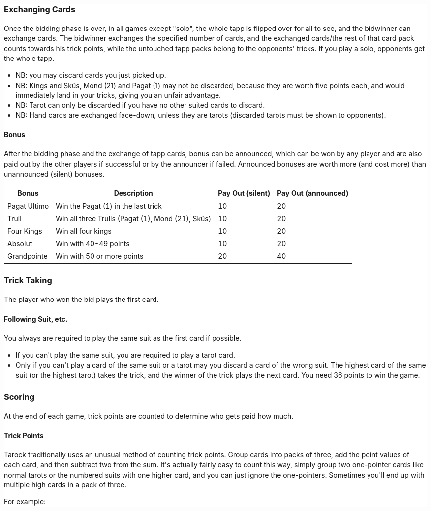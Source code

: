### Exchanging Cards
Once the bidding phase is over, in all games except "solo", the whole tapp is flipped over for all to see, and the bidwinner can exchange cards. The bidwinner exchanges the specified number of cards, and the exchanged cards/the rest of that card pack counts towards his trick points, while the untouched tapp packs belong to the opponents' tricks. If you play a solo, opponents get the whole tapp.  
- NB: you may discard cards you just picked up.
- NB: Kings and Sküs, Mond (21) and Pagat (1) may not be discarded, because they are worth five points each, and would immediately land in your tricks, giving you an unfair advantage.
- NB: Tarot can only be discarded if you have no other suited cards to discard.
- NB: Hand cards are exchanged face-down, unless they are tarots (discarded tarots must be shown to opponents).

#### __Bonus__
After the bidding phase and the exchange of tapp cards, bonus can be announced, which can be won by any player and are also paid out by the other players if successful or by the announcer if failed. Announced bonuses are worth more (and cost more) than unannounced (silent) bonuses.

| Bonus        | Description                                               | Pay Out (silent) | Pay Out (announced)  |
| ------------- | ----------------------------------------------------------- | ------------------ | ----------------------- |
| Pagat Ultimo  | Win the Pagat (1) in the last trick                      | 10                 | 20                      |
| Trull         | Win all three Trulls (Pagat (1), Mond (21), Sküs)  | 10                 | 20                      |
| Four Kings   | Win all four kings                                | 10                 | 20                      |
| Absolut       | Win with 40-49 points                                  | 10                 | 20                      |
| Grandpointe    | Win with 50 or more points                          | 20                 | 40                      |

### Trick Taking
The player who won the bid plays the first card. 

#### __Following Suit, etc.__
You always are required to play the same suit as the first card if possible.
- If you can't play the same suit, you are required to play a tarot card.
- Only if you can't play a card of the same suit or a tarot may you discard a card of the wrong suit.
The highest card of the same suit (or the highest tarot) takes the trick, and the winner of the trick plays the next card. You need 36 points to win the game.

### Scoring
At the end of each game, trick points are counted to determine who gets paid how much.

#### __Trick Points__
Tarock traditionally uses an unusual method of counting trick points. Group cards into packs of three, add the point values of each card, and then subtract two from the sum. It's actually fairly easy to count this way, simply group two one-pointer cards like normal tarots or the numbered suits with one higher card, and you can just ignore the one-pointers. Sometimes you'll end up with multiple high cards in a pack of three.

For example:
